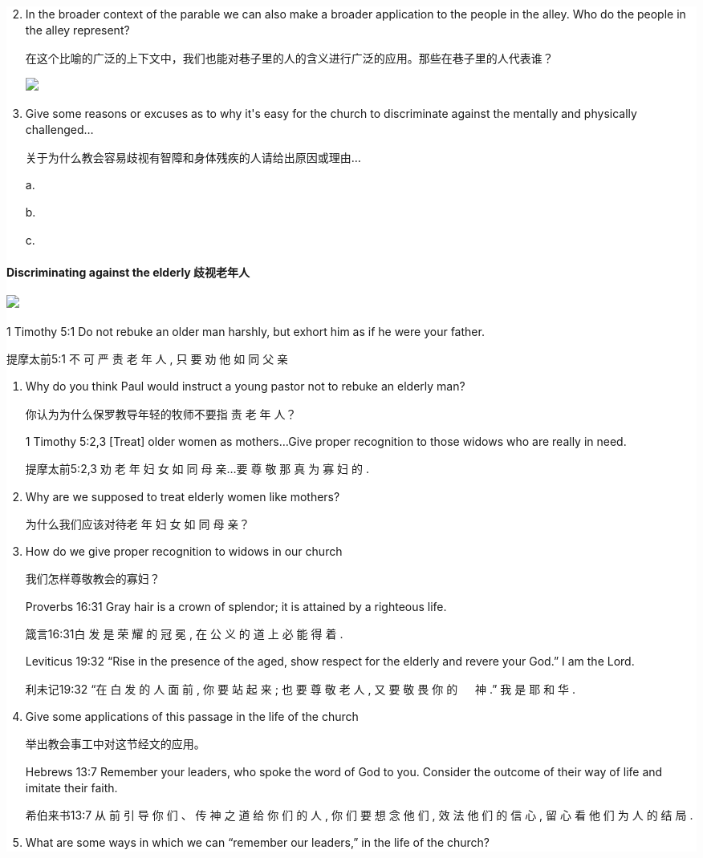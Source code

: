 2. In the broader context of the parable we can also make a broader application to the people in the alley. Who do the people in the alley represent?

    在这个比喻的广泛的上下文中，我们也能对巷子里的人的含义进行广泛的应用。那些在巷子里的人代表谁？ 
    
    ![](/images/note/jmx/19-4.jpg#right)

3. Give some reasons or excuses as to why it's easy for the church to discriminate against the mentally and physically challenged…

    关于为什么教会容易歧视有智障和身体残疾的人请给出原因或理由…

    a.

    b.

    c.

#### Discriminating against the elderly 歧视老年人

![](/images/note/jmx/19-5.jpg#right)

1 Timothy 5:1 Do not rebuke an older man harshly, but exhort him as if he were your father.

提摩太前5:1 不 可 严 责 老 年 人 , 只 要 劝 他 如 同 父 亲

1. Why do you think Paul would instruct a young pastor not to rebuke an elderly man?

    你认为为什么保罗教导年轻的牧师不要指 责 老 年 人？

    1 Timothy 5:2,3 [Treat] older women as mothers…Give proper recognition to those widows who are really in need.

    提摩太前5:2,3 劝 老 年 妇 女 如 同 母 亲…要 尊 敬 那 真 为 寡 妇 的 .

2. Why are we supposed to treat elderly women like mothers?

    为什么我们应该对待老 年 妇 女 如 同 母 亲？

3. How do we give proper recognition to widows in our church

    我们怎样尊敬教会的寡妇？

    Proverbs 16:31 Gray hair is a crown of splendor; it is attained by a righteous life.

    箴言16:31白 发 是 荣 耀 的 冠 冕 , 在 公 义 的 道 上 必 能 得 着 .

    Leviticus 19:32 “Rise in the presence of the aged, show respect for the elderly and revere your God.” I am the Lord.

    利未记19:32 “在 白 发 的 人 面 前 , 你 要 站 起 来 ; 也 要 尊 敬 老 人 , 又 要 敬 畏 你 的 　 神 .” 我 是 耶 和 华 .

4. Give some applications of this passage in the life of the church

    举出教会事工中对这节经文的应用。

    Hebrews 13:7 Remember your leaders, who spoke the word of God to you. Consider the outcome of their way of life and imitate their faith.

    希伯来书13:7 从 前 引 导 你 们 、 传 神 之 道 给 你 们 的 人 , 你 们 要 想 念 他 们 , 效 法 他 们 的 信 心 , 留 心 看 他 们 为 人 的 结 局 .

5. What are some ways in which we can “remember our leaders,” in the life of the church?
